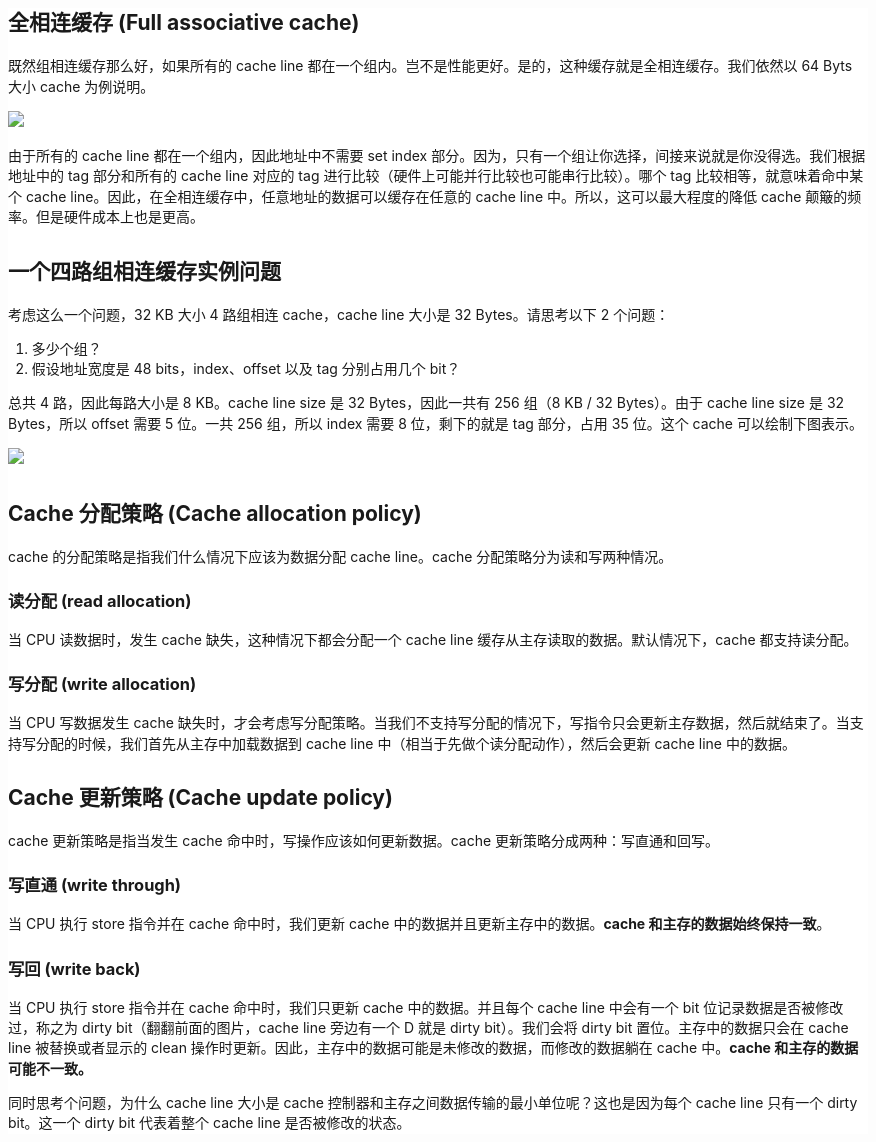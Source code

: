 全相连缓存 (Full associative cache)
------------------------------

既然组相连缓存那么好，如果所有的 cache line 都在一个组内。岂不是性能更好。是的，这种缓存就是全相连缓存。我们依然以 64 Byts 大小 cache 为例说明。

![](https://pic3.zhimg.com/v2-1e61e8d13030ed4f0b42c2d1a854ffce_r.jpg)

由于所有的 cache line 都在一个组内，因此地址中不需要 set index 部分。因为，只有一个组让你选择，间接来说就是你没得选。我们根据地址中的 tag 部分和所有的 cache line 对应的 tag 进行比较（硬件上可能并行比较也可能串行比较）。哪个 tag 比较相等，就意味着命中某个 cache line。因此，在全相连缓存中，任意地址的数据可以缓存在任意的 cache line 中。所以，这可以最大程度的降低 cache 颠簸的频率。但是硬件成本上也是更高。

一个四路组相连缓存实例问题
-------------

考虑这么一个问题，32 KB 大小 4 路组相连 cache，cache line 大小是 32 Bytes。请思考以下 2 个问题：

1.  多少个组？
2.  假设地址宽度是 48 bits，index、offset 以及 tag 分别占用几个 bit？

总共 4 路，因此每路大小是 8 KB。cache line size 是 32 Bytes，因此一共有 256 组（8 KB / 32 Bytes）。由于 cache line size 是 32 Bytes，所以 offset 需要 5 位。一共 256 组，所以 index 需要 8 位，剩下的就是 tag 部分，占用 35 位。这个 cache 可以绘制下图表示。

![](https://pic4.zhimg.com/v2-ad47fa00875dcca7ea3e58b828edaeef_r.jpg)

Cache 分配策略 (Cache allocation policy)
------------------------------------

cache 的分配策略是指我们什么情况下应该为数据分配 cache line。cache 分配策略分为读和写两种情况。

### 读分配 (read allocation)

当 CPU 读数据时，发生 cache 缺失，这种情况下都会分配一个 cache line 缓存从主存读取的数据。默认情况下，cache 都支持读分配。

### 写分配 (write allocation)

当 CPU 写数据发生 cache 缺失时，才会考虑写分配策略。当我们不支持写分配的情况下，写指令只会更新主存数据，然后就结束了。当支持写分配的时候，我们首先从主存中加载数据到 cache line 中（相当于先做个读分配动作），然后会更新 cache line 中的数据。

Cache 更新策略 (Cache update policy)
--------------------------------

cache 更新策略是指当发生 cache 命中时，写操作应该如何更新数据。cache 更新策略分成两种：写直通和回写。

### 写直通 (write through)

当 CPU 执行 store 指令并在 cache 命中时，我们更新 cache 中的数据并且更新主存中的数据。**cache 和主存的数据始终保持一致**。

### 写回 (write back)

当 CPU 执行 store 指令并在 cache 命中时，我们只更新 cache 中的数据。并且每个 cache line 中会有一个 bit 位记录数据是否被修改过，称之为 dirty bit（翻翻前面的图片，cache line 旁边有一个 D 就是 dirty bit）。我们会将 dirty bit 置位。主存中的数据只会在 cache line 被替换或者显示的 clean 操作时更新。因此，主存中的数据可能是未修改的数据，而修改的数据躺在 cache 中。**cache 和主存的数据可能不一致。**

同时思考个问题，为什么 cache line 大小是 cache 控制器和主存之间数据传输的最小单位呢？这也是因为每个 cache line 只有一个 dirty bit。这一个 dirty bit 代表着整个 cache line 是否被修改的状态。
